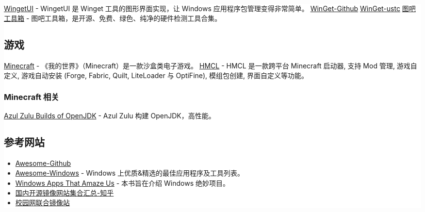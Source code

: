 [WingetUI](https://www.marticliment.com/wingetui/) - WingetUI 是 Winget 工具的图形界面实现，让 Windows 应用程序包管理变得非常简单。 [WinGet-Github](https://github.com/microsoft/winget-cli) [WinGet-ustc](https://mirrors.ustc.edu.cn/help/winget-source.html)
[图吧工具箱](http://www.tbtool.cn/) - 图吧工具箱，是开源、免费、绿色、纯净的硬件检测工具合集。


## 游戏
[Minecraft](https://www.minecraft.net/zh-hans/) - 《我的世界》（Minecraft）是一款沙盒类电子游戏。
[HMCL](https://github.com/huanghongxun/HMCL) - HMCL 是一款跨平台 Minecraft 启动器, 支持 Mod 管理, 游戏自定义, 游戏自动安装 (Forge, Fabric, Quilt, LiteLoader 与 OptiFine), 模组包创建, 界面自定义等功能。
### Minecraft 相关
[Azul Zulu Builds of OpenJDK](https://www.azul.com/downloads/) - Azul Zulu 构建 OpenJDK，高性能。


## 参考网站
- [Awesome-Github](https://github.com/sindresorhus/awesome)
- [Awesome-Windows](https://github.com/Awesome-Windows/Awesome/blob/master/README-cn.md) - Windows 上优质&精选的最佳应用程序及工具列表。
- [Windows Apps That Amaze Us](https://amazing-apps.gitbook.io/windows-apps-that-amaze-us/zh-cn) - 本书旨在介绍 Windows 绝妙项目。
- [国内开源镜像网站集合汇总-知乎](https://zhuanlan.zhihu.com/p/609597886)
- [校园网联合镜像站](https://mirrors.cernet.edu.cn/)
